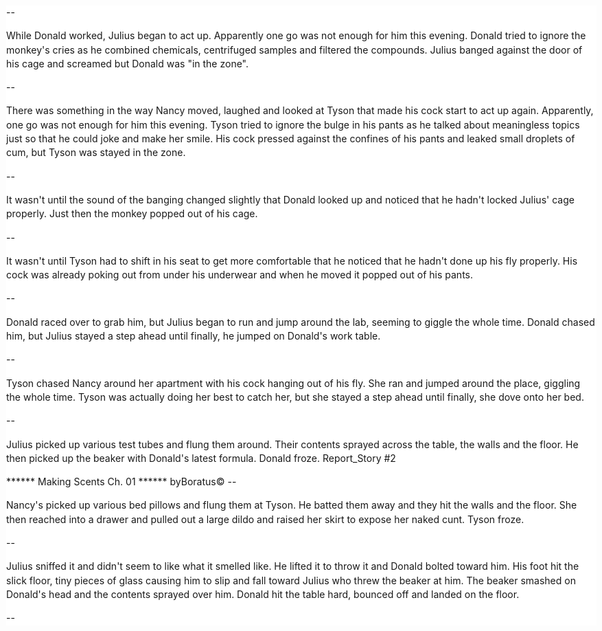  -- 

 While Donald worked, Julius began to act up. Apparently one go was not enough for him this evening. Donald tried to ignore the monkey's cries as he combined chemicals, centrifuged samples and filtered the compounds. Julius banged against the door of his cage and screamed but Donald was "in the zone". 

 -- 

 There was something in the way Nancy moved, laughed and looked at Tyson that made his cock start to act up again. Apparently, one go was not enough for him this evening. Tyson tried to ignore the bulge in his pants as he talked about meaningless topics just so that he could joke and make her smile. His cock pressed against the confines of his pants and leaked small droplets of cum, but Tyson was stayed in the zone. 

 -- 

 It wasn't until the sound of the banging changed slightly that Donald looked up and noticed that he hadn't locked Julius' cage properly. Just then the monkey popped out of his cage. 

 -- 

 It wasn't until Tyson had to shift in his seat to get more comfortable that he noticed that he hadn't done up his fly properly. His cock was already poking out from under his underwear and when he moved it popped out of his pants. 

 -- 

 Donald raced over to grab him, but Julius began to run and jump around the lab, seeming to giggle the whole time. Donald chased him, but Julius stayed a step ahead until finally, he jumped on Donald's work table. 

 -- 

 Tyson chased Nancy around her apartment with his cock hanging out of his fly. She ran and jumped around the place, giggling the whole time. Tyson was actually doing her best to catch her, but she stayed a step ahead until finally, she dove onto her bed. 

 -- 

 Julius picked up various test tubes and flung them around. Their contents sprayed across the table, the walls and the floor. He then picked up the beaker with Donald's latest formula. Donald froze. Report_Story #2 

 

 ****** Making Scents Ch. 01 ****** byBoratus© -- 

 Nancy's picked up various bed pillows and flung them at Tyson. He batted them away and they hit the walls and the floor. She then reached into a drawer and pulled out a large dildo and raised her skirt to expose her naked cunt. Tyson froze. 

 -- 

 Julius sniffed it and didn't seem to like what it smelled like. He lifted it to throw it and Donald bolted toward him. His foot hit the slick floor, tiny pieces of glass causing him to slip and fall toward Julius who threw the beaker at him. The beaker smashed on Donald's head and the contents sprayed over him. Donald hit the table hard, bounced off and landed on the floor. 

 -- 
